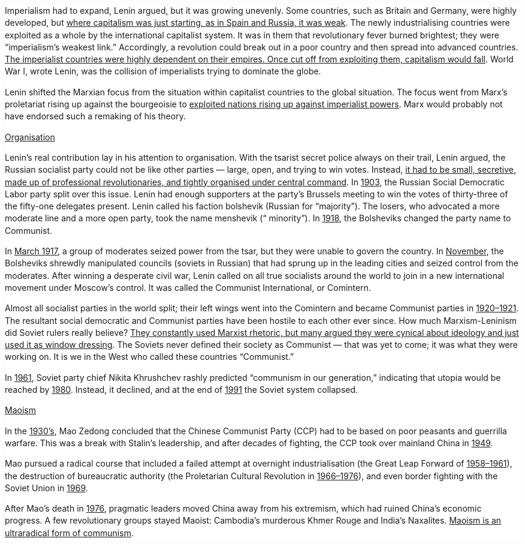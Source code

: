 Imperialism had to expand, Lenin argued, but it was growing unevenly. Some countries, such as Britain and Germany, were highly developed, but <u>where capitalism was just starting, as in Spain and Russia, it was weak</u>. The newly industrialising countries were exploited as a whole by the international capitalist system. It was in them that revolutionary fever burned brightest; they were “imperialism’s weakest link.” Accordingly, a revolution could break out in a poor country and then spread into advanced countries. <u>The imperialist countries were highly dependent on their empires. Once cut off from exploiting them, capitalism would fall</u>. World War I, wrote Lenin, was the collision of imperialists trying to dominate the globe.

Lenin shifted the Marxian focus from the situation within capitalist countries to the global situation. The focus went from Marx’s proletariat rising up against the bourgeoisie to <u>exploited nations rising up against imperialist powers</u>. Marx would probably not have endorsed such a remaking of his theory.

<u>Organisation</u>

Lenin’s real contribution lay in his attention to organisation. With the tsarist secret police always on their trail, Lenin argued, the Russian socialist party could not be like other parties — large, open, and trying to win votes. Instead, <u>it had to be small, secretive, made up of professional revolutionaries, and tightly organised under central command</u>. In <u>1903</u>, the Russian Social Democratic Labor party split over this issue. Lenin had enough supporters at the party’s Brussels meeting to win the votes of thirty-three of the fifty-one delegates present. Lenin called his faction bolshevik (Russian for “majority”). The losers, who advocated a more moderate line and a more open party, took the name menshevik (“ minority”). In <u>1918</u>, the Bolsheviks changed the party name to Communist.

In <u>March 1917</u>, a group of moderates seized power from the tsar, but they were unable to govern the country. In <u>November</u>, the Bolsheviks shrewdly manipulated councils (soviets in Russian) that had sprung up in the leading cities and seized control from the moderates. After winning a desperate civil war, Lenin called on all true socialists around the world to join in a new international movement under Moscow’s control. It was called the Communist International, or Comintern.

Almost all socialist parties in the world split; their left wings went into the Comintern and became Communist parties in <u>1920–1921</u>. The resultant social democratic and Communist parties have been hostile to each other ever since. How much Marxism-Leninism did Soviet rulers really believe? <u>They constantly used Marxist rhetoric, but many argued they were cynical about ideology and just used it as window dressing</u>. The Soviets never defined their society as Communist — that was yet to come; it was what they were working on. It is we in the West who called these countries “Communist.”

In <u>1961</u>, Soviet party chief Nikita Khrushchev rashly predicted “communism in our generation,” indicating that utopia would be reached by <u>1980</u>. Instead, it declined, and at the end of <u>1991</u> the Soviet system collapsed.

<u>Maoism</u>

In the <u>1930’s</u>, Mao Zedong concluded that the Chinese Communist Party (CCP) had to be based on poor peasants and guerrilla warfare. This was a break with Stalin’s leadership, and after decades of fighting, the CCP took over mainland China in <u>1949</u>.

Mao pursued a radical course that included a failed attempt at overnight industrialisation (the Great Leap Forward of <u>1958–1961</u>), the destruction of bureaucratic authority (the Proletarian Cultural Revolution in <u>1966–1976</u>), and even border fighting with the Soviet Union in <u>1969</u>.

After Mao’s death in <u>1976</u>, pragmatic leaders moved China away from his extremism, which had ruined China’s economic progress. A few revolutionary groups stayed Maoist: Cambodia’s murderous Khmer Rouge and India’s Naxalites. <u>Maoism is an ultraradical form of communism</u>.
